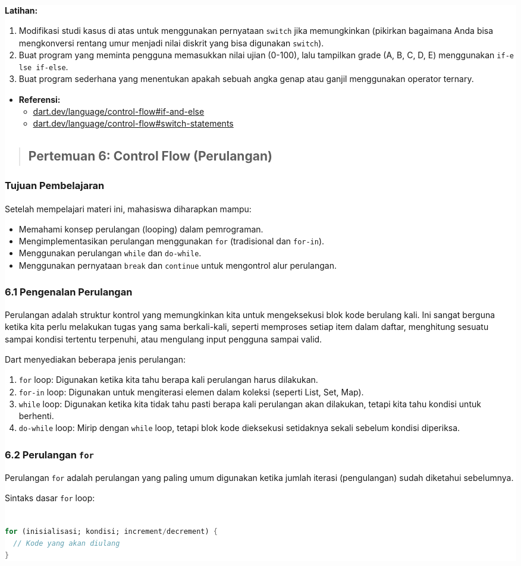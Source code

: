 **Latihan:**
1.  Modifikasi studi kasus di atas untuk menggunakan pernyataan `switch` jika memungkinkan (pikirkan bagaimana Anda bisa mengkonversi rentang umur menjadi nilai diskrit yang bisa digunakan `switch`).
2.  Buat program yang meminta pengguna memasukkan nilai ujian (0-100), lalu tampilkan grade (A, B, C, D, E) menggunakan `if-else if-else`.
3.  Buat program sederhana yang menentukan apakah sebuah angka genap atau ganjil menggunakan operator ternary.


*   **Referensi:**
    *   [dart.dev/language/control-flow#if-and-else](https://dart.dev/language/control-flow#if-and-else)
    *   [dart.dev/language/control-flow#switch-statements](https://dart.dev/language/control-flow#switch-statements)

<div class="page"/>



> ## Pertemuan 6: Control Flow (Perulangan)

### Tujuan Pembelajaran
Setelah mempelajari materi ini, mahasiswa diharapkan mampu:
*   Memahami konsep perulangan (looping) dalam pemrograman.
*   Mengimplementasikan perulangan menggunakan `for` (tradisional dan `for-in`).
*   Menggunakan perulangan `while` dan `do-while`.
*   Menggunakan pernyataan `break` dan `continue` untuk mengontrol alur perulangan.

### 6.1 Pengenalan Perulangan

Perulangan adalah struktur kontrol yang memungkinkan kita untuk mengeksekusi blok kode berulang kali. Ini sangat berguna ketika kita perlu melakukan tugas yang sama berkali-kali, seperti memproses setiap item dalam daftar, menghitung sesuatu sampai kondisi tertentu terpenuhi, atau mengulang input pengguna sampai valid.

Dart menyediakan beberapa jenis perulangan:
1.  `for` loop: Digunakan ketika kita tahu berapa kali perulangan harus dilakukan.
2.  `for-in` loop: Digunakan untuk mengiterasi elemen dalam koleksi (seperti List, Set, Map).
3.  `while` loop: Digunakan ketika kita tidak tahu pasti berapa kali perulangan akan dilakukan, tetapi kita tahu kondisi untuk berhenti.
4.  `do-while` loop: Mirip dengan `while` loop, tetapi blok kode dieksekusi setidaknya sekali sebelum kondisi diperiksa.

### 6.2 Perulangan `for`

Perulangan `for` adalah perulangan yang paling umum digunakan ketika jumlah iterasi (pengulangan) sudah diketahui sebelumnya.

Sintaks dasar `for` loop:

```dart

for (inisialisasi; kondisi; increment/decrement) {
  // Kode yang akan diulang
}
```
